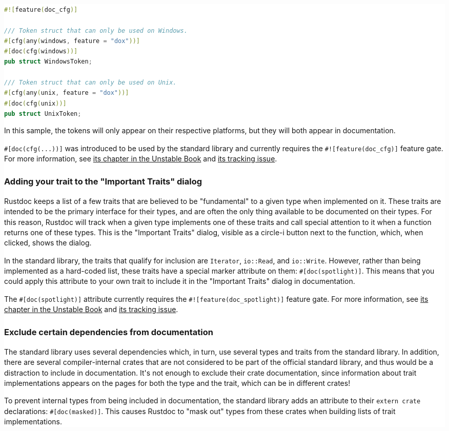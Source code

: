 ```rust
#![feature(doc_cfg)]

/// Token struct that can only be used on Windows.
#[cfg(any(windows, feature = "dox"))]
#[doc(cfg(windows))]
pub struct WindowsToken;

/// Token struct that can only be used on Unix.
#[cfg(any(unix, feature = "dox"))]
#[doc(cfg(unix))]
pub struct UnixToken;
```

In this sample, the tokens will only appear on their respective platforms, but they will both appear
in documentation.

`#[doc(cfg(...))]` was introduced to be used by the standard library and currently requires the
`#![feature(doc_cfg)]` feature gate. For more information, see [its chapter in the Unstable
Book][unstable-doc-cfg] and [its tracking issue][issue-doc-cfg].

[unstable-doc-cfg]: ../unstable-book/language-features/doc-cfg.html
[issue-doc-cfg]: https://github.com/rust-lang/rust/issues/43781

### Adding your trait to the "Important Traits" dialog

Rustdoc keeps a list of a few traits that are believed to be "fundamental" to a given type when
implemented on it. These traits are intended to be the primary interface for their types, and are
often the only thing available to be documented on their types. For this reason, Rustdoc will track
when a given type implements one of these traits and call special attention to it when a function
returns one of these types. This is the "Important Traits" dialog, visible as a circle-i button next
to the function, which, when clicked, shows the dialog.

In the standard library, the traits that qualify for inclusion are `Iterator`, `io::Read`, and
`io::Write`. However, rather than being implemented as a hard-coded list, these traits have a
special marker attribute on them: `#[doc(spotlight)]`. This means that you could apply this
attribute to your own trait to include it in the "Important Traits" dialog in documentation.

The `#[doc(spotlight)]` attribute currently requires the `#![feature(doc_spotlight)]` feature gate.
For more information, see [its chapter in the Unstable Book][unstable-spotlight] and [its tracking
issue][issue-spotlight].

[unstable-spotlight]: ../unstable-book/language-features/doc-spotlight.html
[issue-spotlight]: https://github.com/rust-lang/rust/issues/45040

### Exclude certain dependencies from documentation

The standard library uses several dependencies which, in turn, use several types and traits from the
standard library. In addition, there are several compiler-internal crates that are not considered to
be part of the official standard library, and thus would be a distraction to include in
documentation. It's not enough to exclude their crate documentation, since information about trait
implementations appears on the pages for both the type and the trait, which can be in different
crates!

To prevent internal types from being included in documentation, the standard library adds an
attribute to their `extern crate` declarations: `#[doc(masked)]`. This causes Rustdoc to "mask out"
types from these crates when building lists of trait implementations.


[Unstable Book]: ../unstable-book/index.html
[doctest-attributes]: documentation-tests.html#attributes
[RFC 1946]: https://github.com/rust-lang/rfcs/pull/1946
[43466]: https://github.com/rust-lang/rust/issues/43466
[unstable-masked]: ../unstable-book/language-features/doc-masked.html
[issue-masked]: https://github.com/rust-lang/rust/issues/44027
[RFC 1990]: https://github.com/rust-lang/rfcs/pull/1990
[unstable-include]: ../unstable-book/language-features/external-doc.html
[issue-include]: https://github.com/rust-lang/rust/issues/44732
[doc-playground]: the-doc-attribute.html#html_playground_url
[issue-display-warnings]: https://github.com/rust-lang/rust/issues/41574